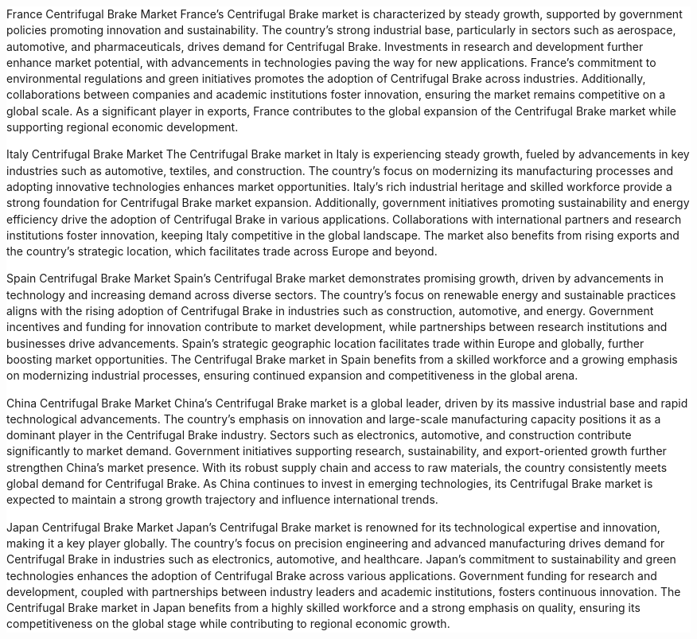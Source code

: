 France Centrifugal Brake Market
France’s Centrifugal Brake market is characterized by steady growth, supported by government policies promoting innovation and sustainability. The country’s strong industrial base, particularly in sectors such as aerospace, automotive, and pharmaceuticals, drives demand for Centrifugal Brake. Investments in research and development further enhance market potential, with advancements in technologies paving the way for new applications. France’s commitment to environmental regulations and green initiatives promotes the adoption of Centrifugal Brake across industries. Additionally, collaborations between companies and academic institutions foster innovation, ensuring the market remains competitive on a global scale. As a significant player in exports, France contributes to the global expansion of the Centrifugal Brake market while supporting regional economic development.

Italy Centrifugal Brake Market
The Centrifugal Brake market in Italy is experiencing steady growth, fueled by advancements in key industries such as automotive, textiles, and construction. The country’s focus on modernizing its manufacturing processes and adopting innovative technologies enhances market opportunities. Italy’s rich industrial heritage and skilled workforce provide a strong foundation for Centrifugal Brake market expansion. Additionally, government initiatives promoting sustainability and energy efficiency drive the adoption of Centrifugal Brake in various applications. Collaborations with international partners and research institutions foster innovation, keeping Italy competitive in the global landscape. The market also benefits from rising exports and the country’s strategic location, which facilitates trade across Europe and beyond.

Spain Centrifugal Brake Market
Spain’s Centrifugal Brake market demonstrates promising growth, driven by advancements in technology and increasing demand across diverse sectors. The country’s focus on renewable energy and sustainable practices aligns with the rising adoption of Centrifugal Brake in industries such as construction, automotive, and energy. Government incentives and funding for innovation contribute to market development, while partnerships between research institutions and businesses drive advancements. Spain’s strategic geographic location facilitates trade within Europe and globally, further boosting market opportunities. The Centrifugal Brake market in Spain benefits from a skilled workforce and a growing emphasis on modernizing industrial processes, ensuring continued expansion and competitiveness in the global arena.

China Centrifugal Brake Market
China’s Centrifugal Brake market is a global leader, driven by its massive industrial base and rapid technological advancements. The country’s emphasis on innovation and large-scale manufacturing capacity positions it as a dominant player in the Centrifugal Brake industry. Sectors such as electronics, automotive, and construction contribute significantly to market demand. Government initiatives supporting research, sustainability, and export-oriented growth further strengthen China’s market presence. With its robust supply chain and access to raw materials, the country consistently meets global demand for Centrifugal Brake. As China continues to invest in emerging technologies, its Centrifugal Brake market is expected to maintain a strong growth trajectory and influence international trends.

Japan Centrifugal Brake Market
Japan’s Centrifugal Brake market is renowned for its technological expertise and innovation, making it a key player globally. The country’s focus on precision engineering and advanced manufacturing drives demand for Centrifugal Brake in industries such as electronics, automotive, and healthcare. Japan’s commitment to sustainability and green technologies enhances the adoption of Centrifugal Brake across various applications. Government funding for research and development, coupled with partnerships between industry leaders and academic institutions, fosters continuous innovation. The Centrifugal Brake market in Japan benefits from a highly skilled workforce and a strong emphasis on quality, ensuring its competitiveness on the global stage while contributing to regional economic growth.
